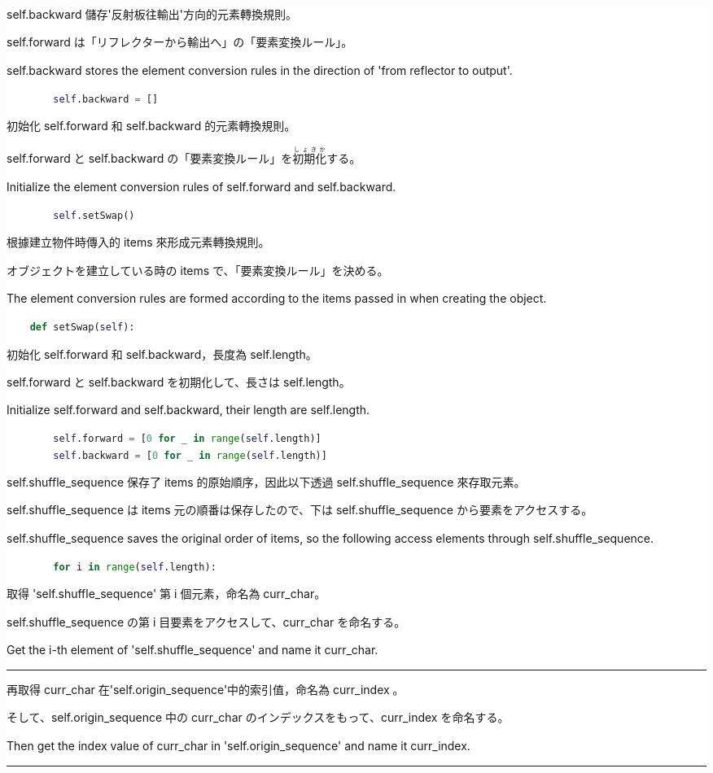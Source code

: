 self.backward 儲存'反射板往輸出'方向的元素轉換規則。

self.forward は「リフレクターから輸出へ」の「要素変換ルール」。

self.backward stores the element conversion rules in the direction of 'from reflector to output'.

```python
        self.backward = []
```

初始化 self.forward 和 self.backward 的元素轉換規則。

self.forward と self.backward の「要素変換ルール」を<ruby>初期化<rt>しょきか</rt></ruby>する。

Initialize the element conversion rules of self.forward and self.backward.

```python
        self.setSwap()
```

根據建立物件時傳入的 items 來形成元素轉換規則。

オブジェクトを建立している時の items で、「要素変換ルール」を決める。

The element conversion rules are formed according to the items passed in when creating the object.

```python
    def setSwap(self):
```

初始化 self.forward 和 self.backward，長度為 self.length。

self.forward と self.backward を初期化して、長さは self.length。

Initialize self.forward and self.backward, their length are self.length.

```python
        self.forward = [0 for _ in range(self.length)]
        self.backward = [0 for _ in range(self.length)]
```

self.shuffle_sequence 保存了 items 的原始順序，因此以下透過 self.shuffle_sequence 來存取元素。

self.shuffle_sequence は items 元の順番は保存したので、下は self.shuffle_sequence から要素をアクセスする。

self.shuffle_sequence saves the original order of items, so the following access elements through self.shuffle_sequence.

```python
        for i in range(self.length):
```

取得 'self.shuffle_sequence' 第 i 個元素，命名為 curr_char。

self.shuffle_sequence の第 i 目要素をアクセスして、curr_char を命名する。

Get the i-th element of 'self.shuffle_sequence' and name it curr_char.

---

再取得 curr_char 在'self.origin_sequence'中的索引值，命名為 curr_index 。

そして、self.origin_sequence 中の curr_char のインデックスをもって、curr_index を命名する。

Then get the index value of curr_char in 'self.origin_sequence' and name it curr_index.

---